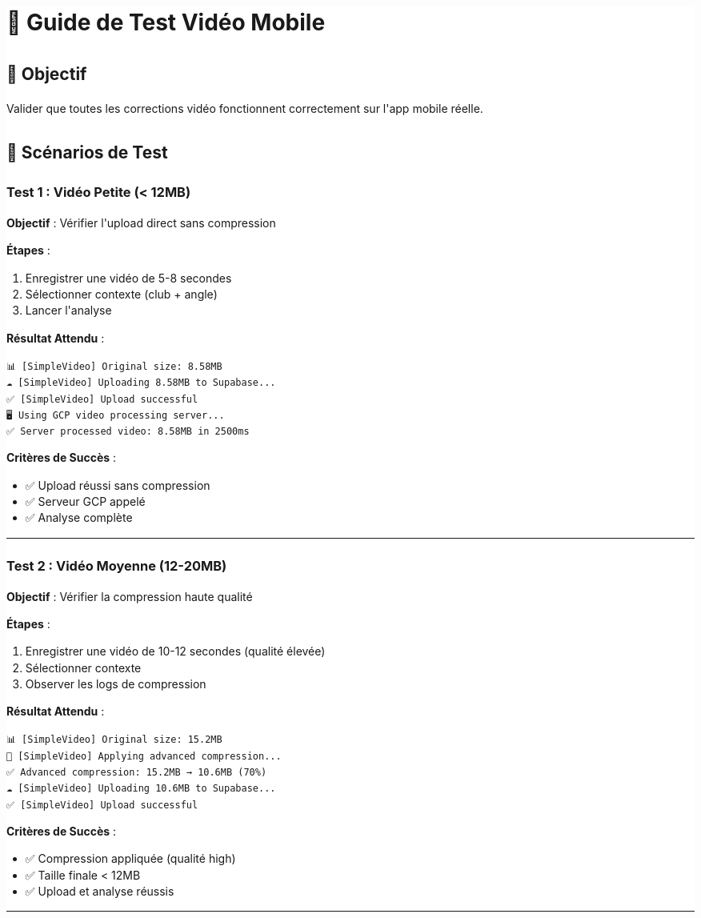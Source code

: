 # 📱 Guide de Test Vidéo Mobile

## 🎯 Objectif
Valider que toutes les corrections vidéo fonctionnent correctement sur l'app mobile réelle.

## 🧪 Scénarios de Test

### **Test 1 : Vidéo Petite (< 12MB)**
**Objectif** : Vérifier l'upload direct sans compression

**Étapes** :
1. Enregistrer une vidéo de 5-8 secondes
2. Sélectionner contexte (club + angle)
3. Lancer l'analyse

**Résultat Attendu** :
```
📊 [SimpleVideo] Original size: 8.58MB
☁️ [SimpleVideo] Uploading 8.58MB to Supabase...
✅ [SimpleVideo] Upload successful
🖥️ Using GCP video processing server...
✅ Server processed video: 8.58MB in 2500ms
```

**Critères de Succès** :
- ✅ Upload réussi sans compression
- ✅ Serveur GCP appelé
- ✅ Analyse complète

---

### **Test 2 : Vidéo Moyenne (12-20MB)**
**Objectif** : Vérifier la compression haute qualité

**Étapes** :
1. Enregistrer une vidéo de 10-12 secondes (qualité élevée)
2. Sélectionner contexte
3. Observer les logs de compression

**Résultat Attendu** :
```
📊 [SimpleVideo] Original size: 15.2MB
🔄 [SimpleVideo] Applying advanced compression...
✅ Advanced compression: 15.2MB → 10.6MB (70%)
☁️ [SimpleVideo] Uploading 10.6MB to Supabase...
✅ [SimpleVideo] Upload successful
```

**Critères de Succès** :
- ✅ Compression appliquée (qualité high)
- ✅ Taille finale < 12MB
- ✅ Upload et analyse réussis

---